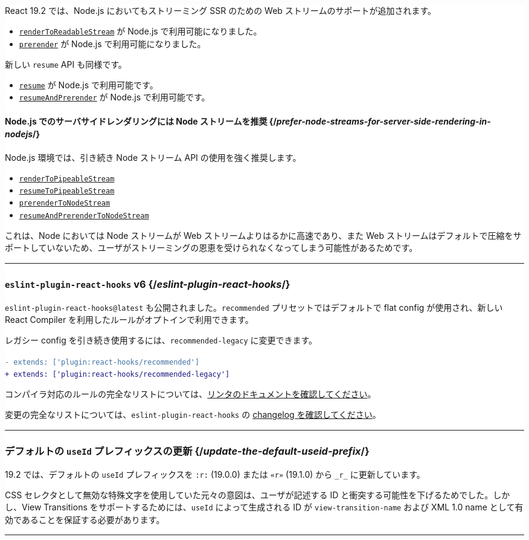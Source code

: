 React 19.2 では、Node.js においてもストリーミング SSR のための Web ストリームのサポートが追加されます。
- [`renderToReadableStream`](/reference/react-dom/server/renderToReadableStream) が Node.js で利用可能になりました。
- [`prerender`](/reference/react-dom/static/prerender) が Node.js で利用可能になりました。

新しい `resume` API も同様です。
- [`resume`](/reference/react-dom/server/resume) が Node.js で利用可能です。
- [`resumeAndPrerender`](/reference/react-dom/static/resumeAndPrerender) が Node.js で利用可能です。


<Pitfall>

#### Node.js でのサーバサイドレンダリングには Node ストリームを推奨 {/*prefer-node-streams-for-server-side-rendering-in-nodejs*/}

Node.js 環境では、引き続き Node ストリーム API の使用を強く推奨します。

- [`renderToPipeableStream`](/reference/react-dom/server/renderToPipeableStream)
- [`resumeToPipeableStream`](/reference/react-dom/server/resumeToPipeableStream)
- [`prerenderToNodeStream`](/reference/react-dom/static/prerenderToNodeStream)
- [`resumeAndPrerenderToNodeStream`](/reference/react-dom/static/resumeAndPrerenderToNodeStream)

これは、Node においては Node ストリームが Web ストリームよりはるかに高速であり、また Web ストリームはデフォルトで圧縮をサポートしていないため、ユーザがストリーミングの恩恵を受けられなくなってしまう可能性があるためです。

</Pitfall>

---

### `eslint-plugin-react-hooks` v6 {/*eslint-plugin-react-hooks*/}

`eslint-plugin-react-hooks@latest` も公開されました。`recommended` プリセットではデフォルトで flat config が使用され、新しい React Compiler を利用したルールがオプトインで利用できます。

レガシー config を引き続き使用するには、`recommended-legacy` に変更できます。

```diff
- extends: ['plugin:react-hooks/recommended']
+ extends: ['plugin:react-hooks/recommended-legacy']
```

コンパイラ対応のルールの完全なリストについては、[リンタのドキュメントを確認してください](/reference/eslint-plugin-react-hooks#recommended)。

変更の完全なリストについては、`eslint-plugin-react-hooks` の [changelog を確認してください](https://github.com/facebook/react/blob/main/packages/eslint-plugin-react-hooks/CHANGELOG.md#610)。

---

### デフォルトの `useId` プレフィックスの更新 {/*update-the-default-useid-prefix*/}

19.2 では、デフォルトの `useId` プレフィックスを `:r:` (19.0.0) または `«r»` (19.1.0) から `_r_` に更新しています。

CSS セレクタとして無効な特殊文字を使用していた元々の意図は、ユーザが記述する ID と衝突する可能性を下げるためでした。しかし、View Transitions をサポートするためには、`useId` によって生成される ID が `view-transition-name` および XML 1.0 name として有効であることを保証する必要があります。

---
